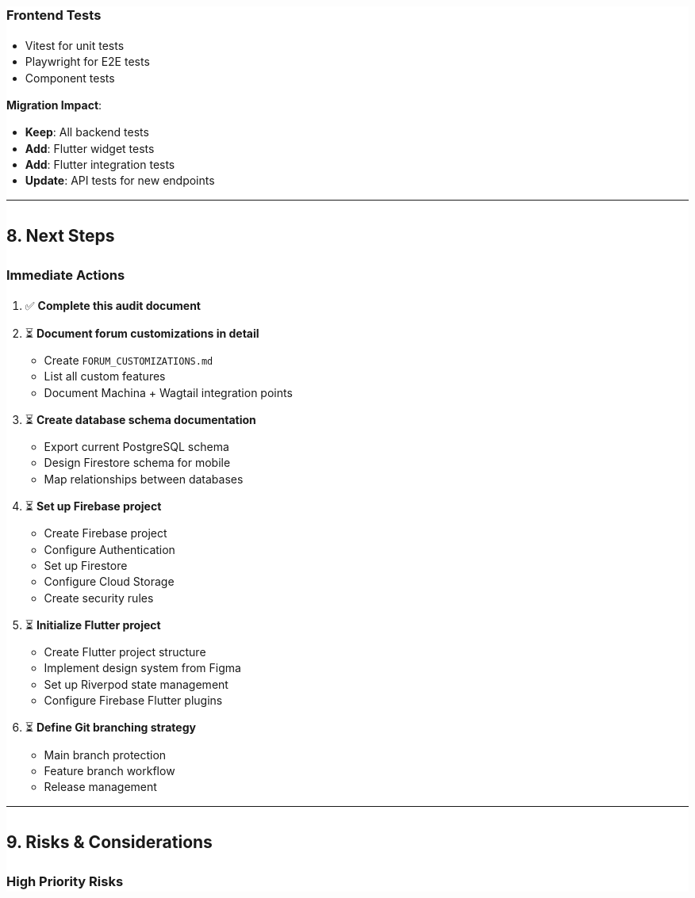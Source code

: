 ### Frontend Tests
- Vitest for unit tests
- Playwright for E2E tests
- Component tests

**Migration Impact**:
- **Keep**: All backend tests
- **Add**: Flutter widget tests
- **Add**: Flutter integration tests
- **Update**: API tests for new endpoints

---

## 8. Next Steps

### Immediate Actions

1. ✅ **Complete this audit document**
2. ⏳ **Document forum customizations in detail**
   - Create `FORUM_CUSTOMIZATIONS.md`
   - List all custom features
   - Document Machina + Wagtail integration points
   
3. ⏳ **Create database schema documentation**
   - Export current PostgreSQL schema
   - Design Firestore schema for mobile
   - Map relationships between databases
   
4. ⏳ **Set up Firebase project**
   - Create Firebase project
   - Configure Authentication
   - Set up Firestore
   - Configure Cloud Storage
   - Create security rules

5. ⏳ **Initialize Flutter project**
   - Create Flutter project structure
   - Implement design system from Figma
   - Set up Riverpod state management
   - Configure Firebase Flutter plugins

6. ⏳ **Define Git branching strategy**
   - Main branch protection
   - Feature branch workflow
   - Release management

---

## 9. Risks & Considerations

### High Priority Risks
